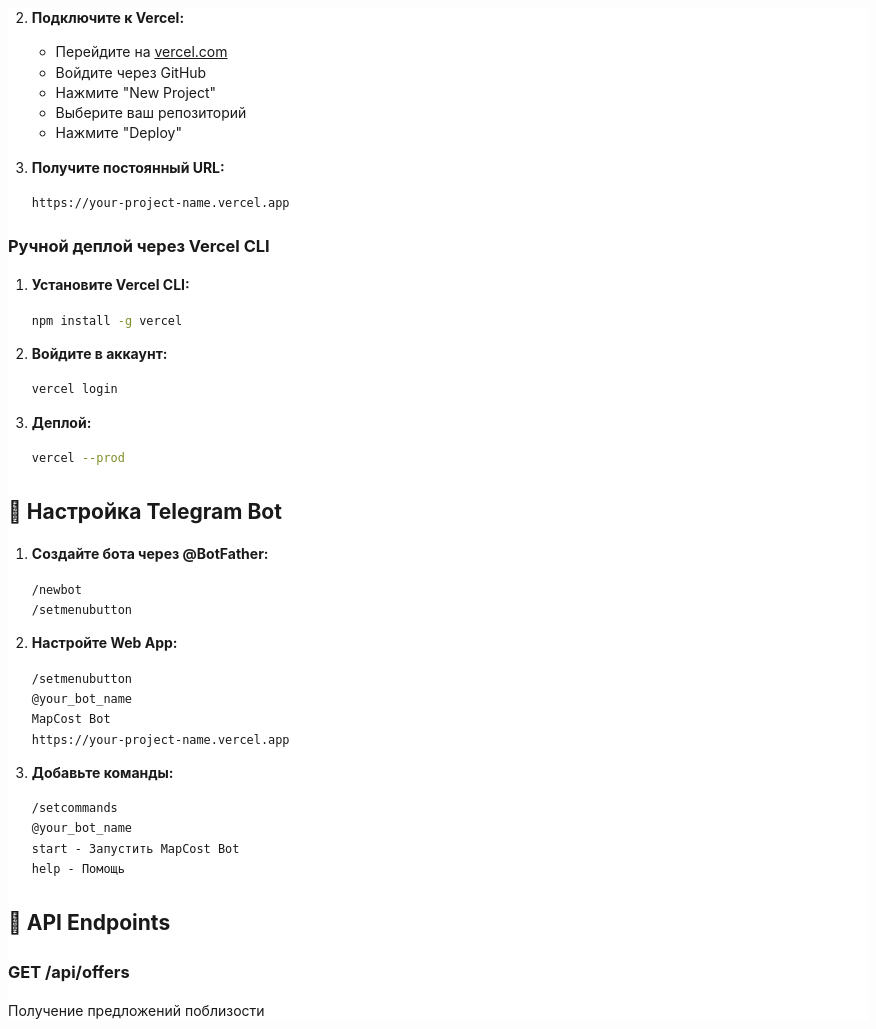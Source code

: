 2. **Подключите к Vercel:**
   - Перейдите на [vercel.com](https://vercel.com)
   - Войдите через GitHub
   - Нажмите "New Project"
   - Выберите ваш репозиторий
   - Нажмите "Deploy"

3. **Получите постоянный URL:**
   ```
   https://your-project-name.vercel.app
   ```

### Ручной деплой через Vercel CLI

1. **Установите Vercel CLI:**
   ```bash
   npm install -g vercel
   ```

2. **Войдите в аккаунт:**
   ```bash
   vercel login
   ```

3. **Деплой:**
   ```bash
   vercel --prod
   ```

## 📱 Настройка Telegram Bot

1. **Создайте бота через @BotFather:**
   ```
   /newbot
   /setmenubutton
   ```

2. **Настройте Web App:**
   ```
   /setmenubutton
   @your_bot_name
   MapCost Bot
   https://your-project-name.vercel.app
   ```

3. **Добавьте команды:**
   ```
   /setcommands
   @your_bot_name
   start - Запустить MapCost Bot
   help - Помощь
   ```

## 🔧 API Endpoints

### GET /api/offers
Получение предложений поблизости
